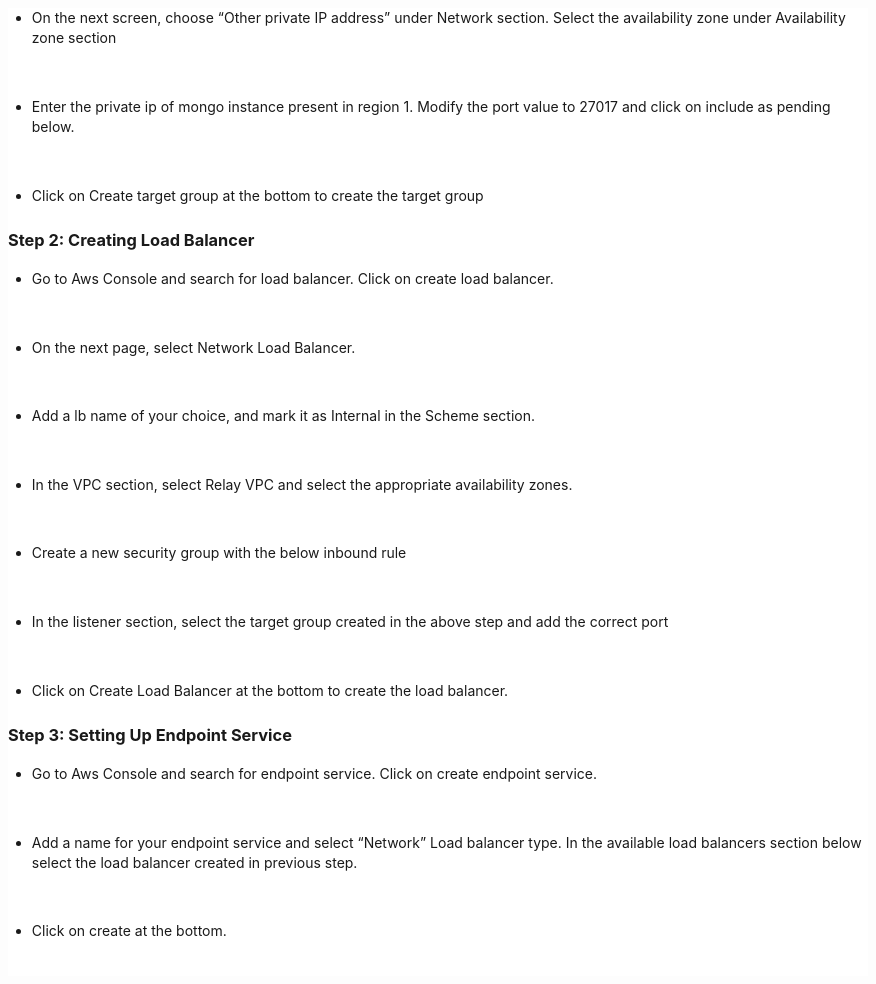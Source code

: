 * On the next screen, choose “Other private IP address” under Network section. Select the availability zone under Availability zone section

<figure><img src="../../../.gitbook/assets/tg4.png" alt=""><figcaption></figcaption></figure>

* Enter the private ip of mongo instance present in region 1. Modify the port value to 27017 and click on include as pending below.

<figure><img src="../../../.gitbook/assets/tg5.png" alt=""><figcaption></figcaption></figure>

* Click on Create target group at the bottom to create the target group

### Step 2: Creating Load Balancer

* Go to Aws Console and search for load balancer. Click on create load balancer.

<figure><img src="../../../.gitbook/assets/nlb1.png" alt=""><figcaption></figcaption></figure>

* On the next page, select Network Load Balancer.

<figure><img src="../../../.gitbook/assets/nlb2.png" alt=""><figcaption></figcaption></figure>

* Add a lb name of your choice, and mark it as Internal in the Scheme section.

<figure><img src="../../../.gitbook/assets/nlb3.png" alt=""><figcaption></figcaption></figure>

* In the VPC section, select Relay VPC and select the appropriate availability zones.

<figure><img src="../../../.gitbook/assets/nlb4.png" alt=""><figcaption></figcaption></figure>

* Create a new security group with the below inbound rule

<figure><img src="../../../.gitbook/assets/nlb5.png" alt=""><figcaption></figcaption></figure>

* In the listener section, select the target group created in the above step and add the correct port

<figure><img src="../../../.gitbook/assets/nlb6.png" alt=""><figcaption></figcaption></figure>

* Click on Create Load Balancer at the bottom to create the load balancer.

### Step 3: Setting Up Endpoint Service

* Go to Aws Console and search for endpoint service. Click on create endpoint service.

<figure><img src="../../../.gitbook/assets/ep1.png" alt=""><figcaption></figcaption></figure>

* Add a name for your endpoint service and select “Network” Load balancer type. In the available load balancers section below select the load balancer created in previous step.

<figure><img src="../../../.gitbook/assets/ep2.png" alt=""><figcaption></figcaption></figure>

* Click on create at the bottom.

<figure><img src="../../../.gitbook/assets/ep3.png" alt=""><figcaption></figcaption></figure>

